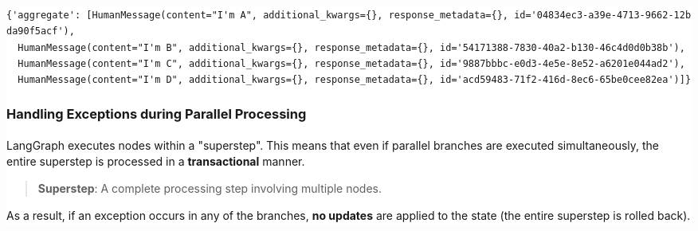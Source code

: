     {'aggregate': [HumanMessage(content="I'm A", additional_kwargs={}, response_metadata={}, id='04834ec3-a39e-4713-9662-12bda90f5acf'),
      HumanMessage(content="I'm B", additional_kwargs={}, response_metadata={}, id='54171388-7830-40a2-b130-46c4d0d0b38b'),
      HumanMessage(content="I'm C", additional_kwargs={}, response_metadata={}, id='9887bbbc-e0d3-4e5e-8e52-a6201e044ad2'),
      HumanMessage(content="I'm D", additional_kwargs={}, response_metadata={}, id='acd59483-71f2-416d-8ec6-65be0cee82ea')]}



### Handling Exceptions during Parallel Processing

LangGraph executes nodes within a "superstep". This means that even if parallel branches are executed simultaneously, the entire superstep is processed in a **transactional** manner.

> **Superstep**: A complete processing step involving multiple nodes.

As a result, if an exception occurs in any of the branches, **no updates** are applied to the state (the entire superstep is rolled back).
